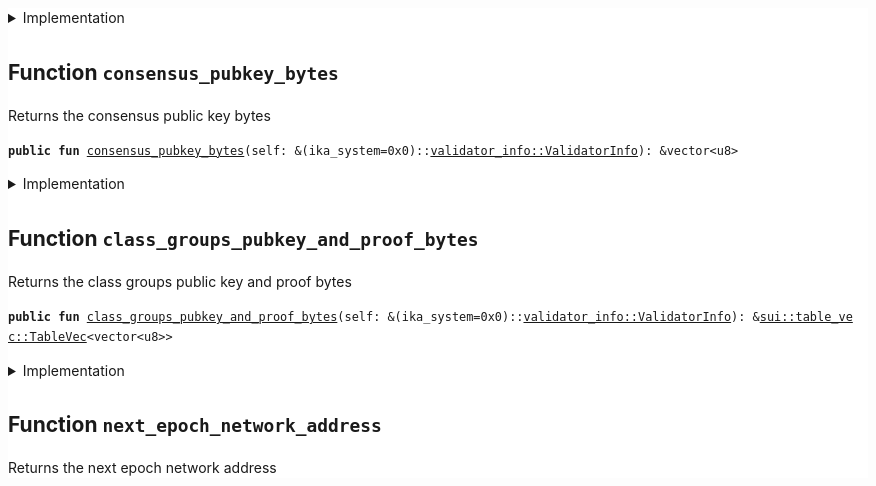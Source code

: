 

<details><summary>Implementation</summary></details>

<a name="(ika_system=0x0)_validator_info_consensus_pubkey_bytes"></a>

## Function `consensus_pubkey_bytes`

Returns the consensus public key bytes


<pre><code><b>public</b> <b>fun</b> <a href="../ika_system/validator_info.md#(ika_system=0x0)_validator_info_consensus_pubkey_bytes">consensus_pubkey_bytes</a>(self: &(ika_system=0x0)::<a href="../ika_system/validator_info.md#(ika_system=0x0)_validator_info_ValidatorInfo">validator_info::ValidatorInfo</a>): &vector&lt;u8&gt;
</code></pre>



<details><summary>Implementation</summary></details>

<a name="(ika_system=0x0)_validator_info_class_groups_pubkey_and_proof_bytes"></a>

## Function `class_groups_pubkey_and_proof_bytes`

Returns the class groups public key and proof bytes


<pre><code><b>public</b> <b>fun</b> <a href="../ika_system/validator_info.md#(ika_system=0x0)_validator_info_class_groups_pubkey_and_proof_bytes">class_groups_pubkey_and_proof_bytes</a>(self: &(ika_system=0x0)::<a href="../ika_system/validator_info.md#(ika_system=0x0)_validator_info_ValidatorInfo">validator_info::ValidatorInfo</a>): &<a href="../sui/table_vec.md#sui_table_vec_TableVec">sui::table_vec::TableVec</a>&lt;vector&lt;u8&gt;&gt;
</code></pre>



<details><summary>Implementation</summary></details>

<a name="(ika_system=0x0)_validator_info_next_epoch_network_address"></a>

## Function `next_epoch_network_address`

Returns the next epoch network address


